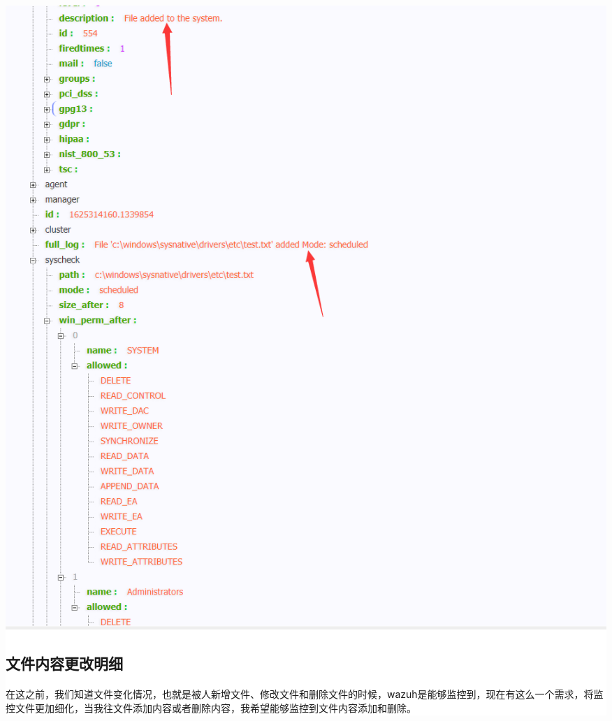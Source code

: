 ![](../../.gitbook/assets/image%20%28123%29.png)

## 文件内容更改明细

在这之前，我们知道文件变化情况，也就是被人新增文件、修改文件和删除文件的时候，wazuh是能够监控到，现在有这么一个需求，将监控文件更加细化，当我往文件添加内容或者删除内容，我希望能够监控到文件内容添加和删除。
